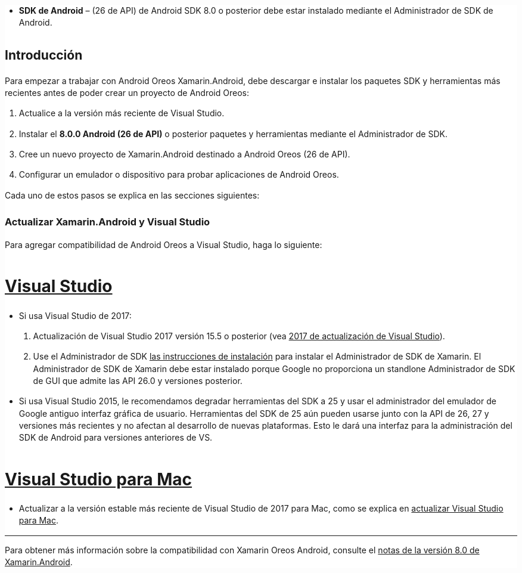 -   **SDK de Android** &ndash; (26 de API) de Android SDK 8.0 o posterior debe estar instalado mediante el Administrador de SDK de Android.



## <a name="getting-started"></a>Introducción

Para empezar a trabajar con Android Oreos Xamarin.Android, debe descargar e instalar los paquetes SDK y herramientas más recientes antes de poder crear un proyecto de Android Oreos:

1. Actualice a la versión más reciente de Visual Studio.

2. Instalar el **8.0.0 Android (26 de API)** o posterior paquetes y herramientas mediante el Administrador de SDK.

3. Cree un nuevo proyecto de Xamarin.Android destinado a Android Oreos (26 de API).

4. Configurar un emulador o dispositivo para probar aplicaciones de Android Oreos.

Cada uno de estos pasos se explica en las secciones siguientes:



### <a name="update-visual-studio-and-xamarinandroid"></a>Actualizar Xamarin.Android y Visual Studio

Para agregar compatibilidad de Android Oreos a Visual Studio, haga lo siguiente:

# <a name="visual-studiotabvswin"></a>[Visual Studio](#tab/vswin)

-   Si usa Visual Studio de 2017: 

    1. Actualización de Visual Studio 2017 versión 15.5 o posterior (vea [2017 de actualización de Visual Studio](https://docs.microsoft.com/en-us/visualstudio/install/update-visual-studio)).

    2. Use el Administrador de SDK [las instrucciones de instalación](~/android/get-started/installation/android-sdk.md#installation) para instalar el Administrador de SDK de Xamarin.
       El Administrador de SDK de Xamarin debe estar instalado porque Google no proporciona un standlone Administrador de SDK de GUI que admite las API 26.0 y versiones posterior.

-   Si usa Visual Studio 2015, le recomendamos degradar herramientas del SDK a 25 y usar el administrador del emulador de Google antiguo interfaz gráfica de usuario. Herramientas del SDK de 25 aún pueden usarse junto con la API de 26, 27 y versiones más recientes y no afectan al desarrollo de nuevas plataformas. Esto le dará una interfaz para la administración del SDK de Android para versiones anteriores de VS.

# <a name="visual-studio-for-mactabvsmac"></a>[Visual Studio para Mac](#tab/vsmac)

-   Actualizar a la versión estable más reciente de Visual Studio de 2017 para Mac, como se explica en [actualizar Visual Studio para Mac](https://docs.microsoft.com/en-us/visualstudio/mac/update).

-----

Para obtener más información sobre la compatibilidad con Xamarin Oreos Android, consulte el [notas de la versión 8.0 de Xamarin.Android](https://developer.xamarin.com/releases/android/xamarin.android_8/xamarin.android_8.0/).
